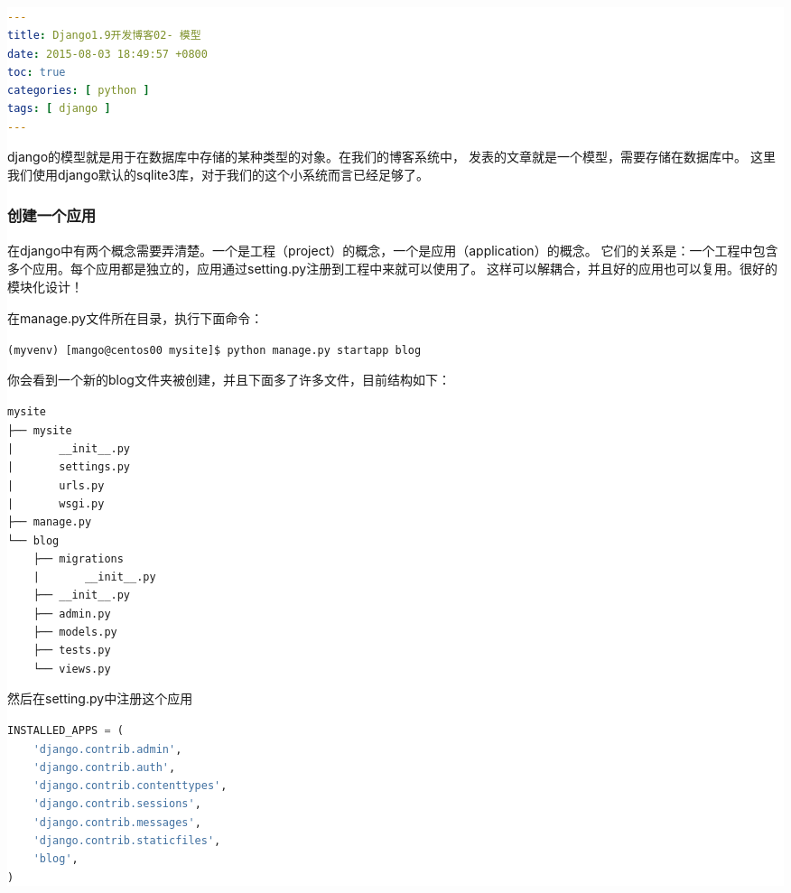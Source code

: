 ```yaml
---
title: Django1.9开发博客02- 模型
date: 2015-08-03 18:49:57 +0800
toc: true
categories: [ python ]
tags: [ django ]
---
```


django的模型就是用于在数据库中存储的某种类型的对象。在我们的博客系统中，
发表的文章就是一个模型，需要存储在数据库中。
这里我们使用django默认的sqlite3库，对于我们的这个小系统而言已经足够了。


### 创建一个应用

在django中有两个概念需要弄清楚。一个是工程（project）的概念，一个是应用（application）的概念。
它们的关系是：一个工程中包含多个应用。每个应用都是独立的，应用通过setting.py注册到工程中来就可以使用了。
这样可以解耦合，并且好的应用也可以复用。很好的模块化设计！

在manage.py文件所在目录，执行下面命令：

```
(myvenv) [mango@centos00 mysite]$ python manage.py startapp blog
```

你会看到一个新的blog文件夹被创建，并且下面多了许多文件，目前结构如下：

```
mysite
├── mysite
|       __init__.py
|       settings.py
|       urls.py
|       wsgi.py
├── manage.py
└── blog
    ├── migrations
    |       __init__.py
    ├── __init__.py
    ├── admin.py
    ├── models.py
    ├── tests.py
    └── views.py
```

然后在setting.py中注册这个应用

```python
INSTALLED_APPS = (
    'django.contrib.admin',
    'django.contrib.auth',
    'django.contrib.contenttypes',
    'django.contrib.sessions',
    'django.contrib.messages',
    'django.contrib.staticfiles',
    'blog',
)
```
